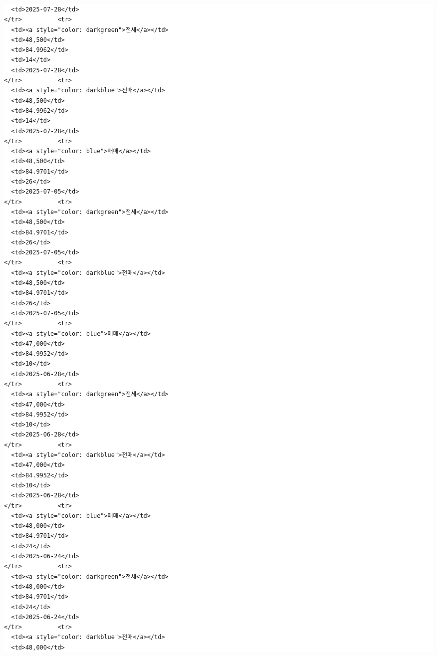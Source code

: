       <td>2025-07-28</td>
    </tr>          <tr>
      <td><a style="color: darkgreen">전세</a></td>
      <td>48,500</td>
      <td>84.9962</td>
      <td>14</td>
      <td>2025-07-28</td>
    </tr>          <tr>
      <td><a style="color: darkblue">전매</a></td>
      <td>48,500</td>
      <td>84.9962</td>
      <td>14</td>
      <td>2025-07-28</td>
    </tr>          <tr>
      <td><a style="color: blue">매매</a></td>
      <td>48,500</td>
      <td>84.9701</td>
      <td>26</td>
      <td>2025-07-05</td>
    </tr>          <tr>
      <td><a style="color: darkgreen">전세</a></td>
      <td>48,500</td>
      <td>84.9701</td>
      <td>26</td>
      <td>2025-07-05</td>
    </tr>          <tr>
      <td><a style="color: darkblue">전매</a></td>
      <td>48,500</td>
      <td>84.9701</td>
      <td>26</td>
      <td>2025-07-05</td>
    </tr>          <tr>
      <td><a style="color: blue">매매</a></td>
      <td>47,000</td>
      <td>84.9952</td>
      <td>10</td>
      <td>2025-06-28</td>
    </tr>          <tr>
      <td><a style="color: darkgreen">전세</a></td>
      <td>47,000</td>
      <td>84.9952</td>
      <td>10</td>
      <td>2025-06-28</td>
    </tr>          <tr>
      <td><a style="color: darkblue">전매</a></td>
      <td>47,000</td>
      <td>84.9952</td>
      <td>10</td>
      <td>2025-06-28</td>
    </tr>          <tr>
      <td><a style="color: blue">매매</a></td>
      <td>48,000</td>
      <td>84.9701</td>
      <td>24</td>
      <td>2025-06-24</td>
    </tr>          <tr>
      <td><a style="color: darkgreen">전세</a></td>
      <td>48,000</td>
      <td>84.9701</td>
      <td>24</td>
      <td>2025-06-24</td>
    </tr>          <tr>
      <td><a style="color: darkblue">전매</a></td>
      <td>48,000</td>